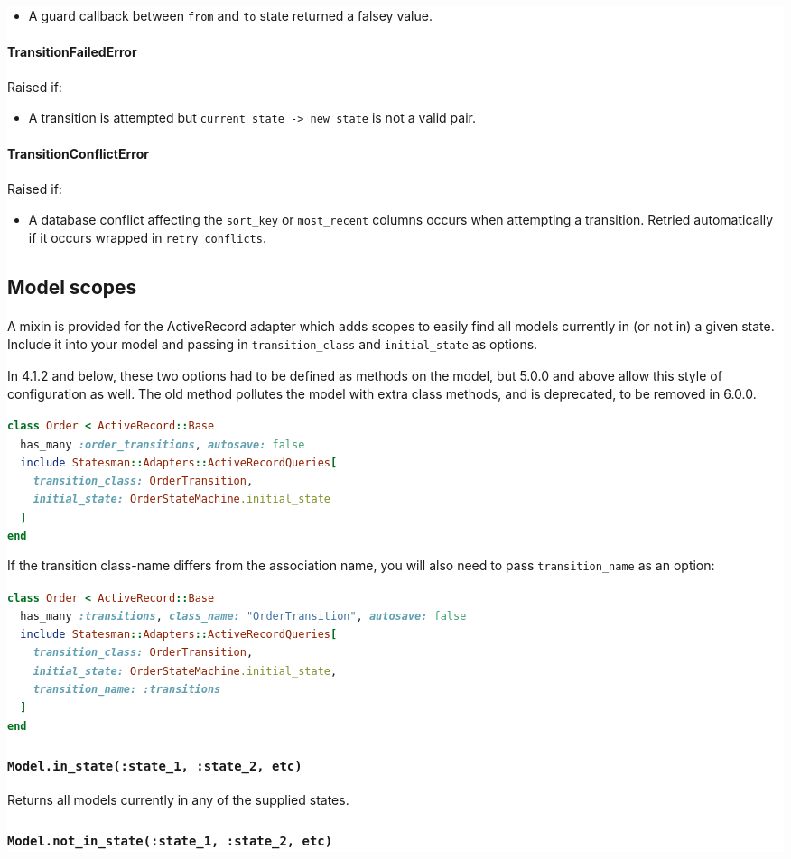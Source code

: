 - A guard callback between `from` and `to` state returned a falsey value.

#### TransitionFailedError

Raised if:

- A transition is attempted but `current_state -> new_state` is not a valid pair.

#### TransitionConflictError

Raised if:

- A database conflict affecting the `sort_key` or `most_recent` columns occurs
  when attempting a transition.
  Retried automatically if it occurs wrapped in `retry_conflicts`.

## Model scopes

A mixin is provided for the ActiveRecord adapter which adds scopes to easily
find all models currently in (or not in) a given state. Include it into your
model and passing in `transition_class` and `initial_state` as options.

In 4.1.2 and below, these two options had to be defined as methods on the model,
but 5.0.0 and above allow this style of configuration as well.
The old method pollutes the model with extra class methods, and is deprecated,
to be removed in 6.0.0.

```ruby
class Order < ActiveRecord::Base
  has_many :order_transitions, autosave: false
  include Statesman::Adapters::ActiveRecordQueries[
    transition_class: OrderTransition,
    initial_state: OrderStateMachine.initial_state
  ]
end
```

If the transition class-name differs from the association name, you will also
need to pass `transition_name` as an option:

```ruby
class Order < ActiveRecord::Base
  has_many :transitions, class_name: "OrderTransition", autosave: false
  include Statesman::Adapters::ActiveRecordQueries[
    transition_class: OrderTransition,
    initial_state: OrderStateMachine.initial_state,
    transition_name: :transitions
  ]
end
```

### `Model.in_state(:state_1, :state_2, etc)`

Returns all models currently in any of the supplied states.

### `Model.not_in_state(:state_1, :state_2, etc)`
